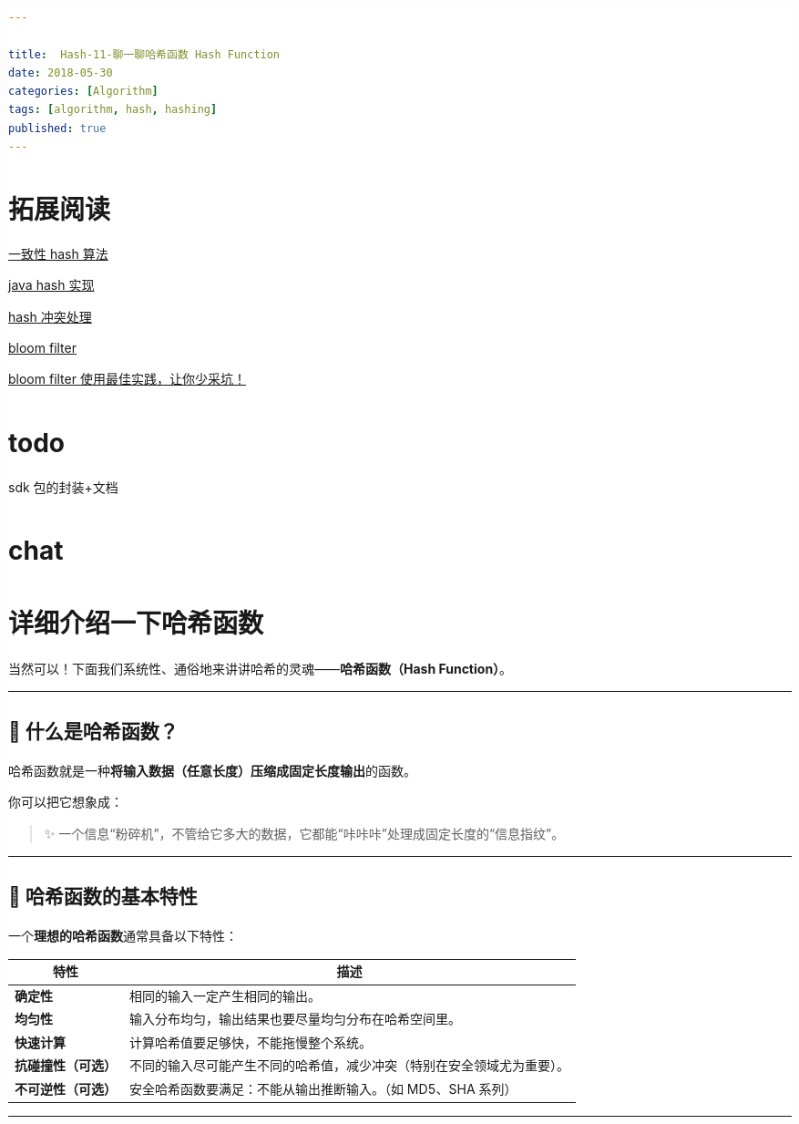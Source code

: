 ```yaml
---

title:  Hash-11-聊一聊哈希函数 Hash Function
date: 2018-05-30
categories: [Algorithm]
tags: [algorithm, hash, hashing]
published: true
---
```


# 拓展阅读

[一致性 hash 算法](https://houbb.github.io/2018/08/13/consistent-hash)

[java hash 实现](https://houbb.github.io/2018/05/30/hash-impl)

[hash 冲突处理](https://houbb.github.io/2018/05/30/hash-conflict)

[bloom filter](https://houbb.github.io/2018/12/05/bloom-filter)

[bloom filter 使用最佳实践，让你少采坑！](https://houbb.github.io/2019/04/01/BloomFilter-best-practice)

# todo

sdk 包的封装+文档

# chat

# 详细介绍一下哈希函数

当然可以！下面我们系统性、通俗地来讲讲哈希的灵魂——**哈希函数（Hash Function）**。

---

## 🧠 什么是哈希函数？

哈希函数就是一种**将输入数据（任意长度）压缩成固定长度输出**的函数。

你可以把它想象成：

> ✨ 一个信息“粉碎机”，不管给它多大的数据，它都能“咔咔咔”处理成固定长度的“信息指纹”。

---

## 📌 哈希函数的基本特性

一个**理想的哈希函数**通常具备以下特性：

| 特性           | 描述                                  |
| ------------ | ----------------------------------- |
| **确定性**      | 相同的输入一定产生相同的输出。                     |
| **均匀性**      | 输入分布均匀，输出结果也要尽量均匀分布在哈希空间里。          |
| **快速计算**     | 计算哈希值要足够快，不能拖慢整个系统。                 |
| **抗碰撞性（可选）** | 不同的输入尽可能产生不同的哈希值，减少冲突（特别在安全领域尤为重要）。 |
| **不可逆性（可选）** | 安全哈希函数要满足：不能从输出推断输入。（如 MD5、SHA 系列）  |

---